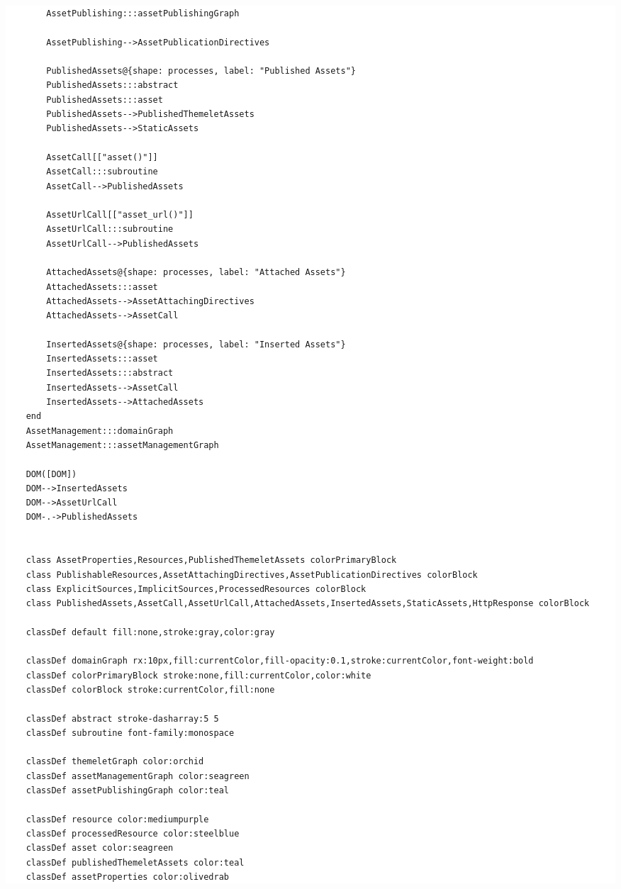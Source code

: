 ```mermaid
        AssetPublishing:::assetPublishingGraph

        AssetPublishing-->AssetPublicationDirectives

        PublishedAssets@{shape: processes, label: "Published Assets"}
        PublishedAssets:::abstract
        PublishedAssets:::asset
        PublishedAssets-->PublishedThemeletAssets
        PublishedAssets-->StaticAssets

        AssetCall[["asset()"]]
        AssetCall:::subroutine
        AssetCall-->PublishedAssets

        AssetUrlCall[["asset_url()"]]
        AssetUrlCall:::subroutine
        AssetUrlCall-->PublishedAssets

        AttachedAssets@{shape: processes, label: "Attached Assets"}
        AttachedAssets:::asset
        AttachedAssets-->AssetAttachingDirectives
        AttachedAssets-->AssetCall

        InsertedAssets@{shape: processes, label: "Inserted Assets"}
        InsertedAssets:::asset
        InsertedAssets:::abstract
        InsertedAssets-->AssetCall
        InsertedAssets-->AttachedAssets
    end
    AssetManagement:::domainGraph
    AssetManagement:::assetManagementGraph

    DOM([DOM])
    DOM-->InsertedAssets
    DOM-->AssetUrlCall
    DOM-.->PublishedAssets


    class AssetProperties,Resources,PublishedThemeletAssets colorPrimaryBlock
    class PublishableResources,AssetAttachingDirectives,AssetPublicationDirectives colorBlock
    class ExplicitSources,ImplicitSources,ProcessedResources colorBlock
    class PublishedAssets,AssetCall,AssetUrlCall,AttachedAssets,InsertedAssets,StaticAssets,HttpResponse colorBlock

    classDef default fill:none,stroke:gray,color:gray

    classDef domainGraph rx:10px,fill:currentColor,fill-opacity:0.1,stroke:currentColor,font-weight:bold
    classDef colorPrimaryBlock stroke:none,fill:currentColor,color:white
    classDef colorBlock stroke:currentColor,fill:none

    classDef abstract stroke-dasharray:5 5
    classDef subroutine font-family:monospace

    classDef themeletGraph color:orchid
    classDef assetManagementGraph color:seagreen
    classDef assetPublishingGraph color:teal

    classDef resource color:mediumpurple
    classDef processedResource color:steelblue
    classDef asset color:seagreen
    classDef publishedThemeletAssets color:teal
    classDef assetProperties color:olivedrab
```